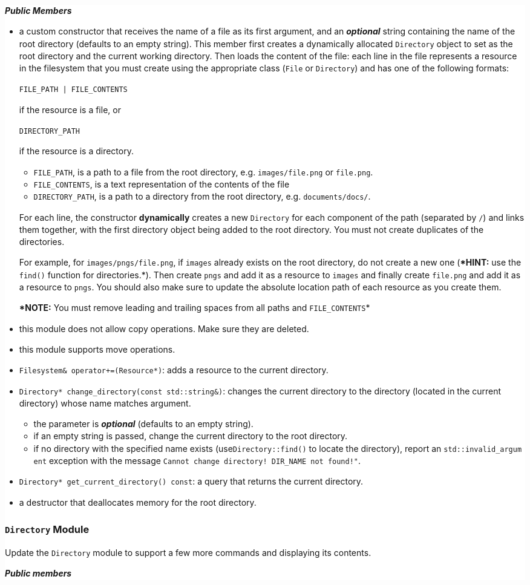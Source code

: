 **_Public Members_**

- a custom constructor that receives the name of a file as its first argument, and an **_optional_** string containing the name of the root directory (defaults to an empty string). This member first creates a dynamically allocated `Directory` object to set as the root directory and the current working directory. Then loads the content of the file: each line in the file represents a resource in the filesystem that you must create using the appropriate class (`File` or `Directory`) and has one of the following formats:

  ```
  FILE_PATH | FILE_CONTENTS
  ```

  if the resource is a file, or

  ```
  DIRECTORY_PATH
  ```

  if the resource is a directory.

  - `FILE_PATH`, is a path to a file from the root directory, e.g. `images/file.png` or `file.png`.
  - `FILE_CONTENTS`, is a text representation of the contents of the file
  - `DIRECTORY_PATH`, is a path to a directory from the root directory, e.g. `documents/docs/`.

  For each line, the constructor **dynamically** creates a new `Directory` for each component of the path (separated by `/`) and links them together, with the first directory object being added to the root directory. You must not create duplicates of the directories.

  For example, for `images/pngs/file.png`, if `images` already exists on the root directory, do not create a new one (**\*HINT:** use the `find()` function for directories.\*). Then create `pngs` and add it as a resource to `images` and finally create `file.png` and add it as a resource to `pngs`. You should also make sure to update the absolute location path of each resource as you create them.

  **\*NOTE:** You must remove leading and trailing spaces from all paths and `FILE_CONTENTS`\*

- this module does not allow copy operations. Make sure they are deleted.

- this module supports move operations.

- `Filesystem& operator+=(Resource*)`: adds a resource to the current directory.

- `Directory* change_directory(const std::string&)`: changes the current directory to the directory (located in the current directory) whose name matches argument.

  - the parameter is **_optional_** (defaults to an empty string).
  - if an empty string is passed, change the current directory to the root directory.
  - if no directory with the specified name exists (use`Directory::find()` to locate the directory), report an `std::invalid_argument` exception with the message `Cannot change directory! DIR_NAME not found!"`.

- `Directory* get_current_directory() const`: a query that returns the current directory.

- a destructor that deallocates memory for the root directory.

### `Directory` Module

Update the `Directory` module to support a few more commands and displaying its contents.

**_Public members_**
